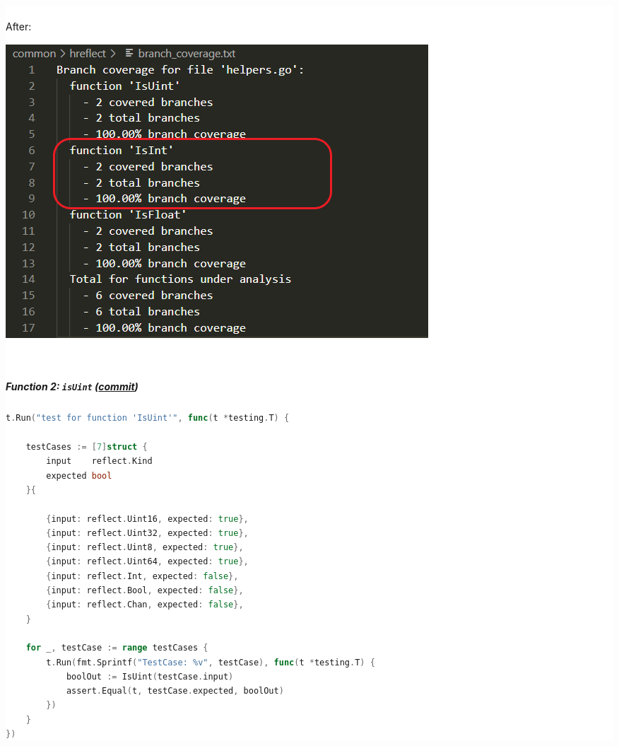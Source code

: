 </br>
After:

![](readme_images/isInt_Coverage_After.png)



&nbsp;
&nbsp;
##### Function 2: `isUint` ([commit](https://github.com/T0mexX/hugo-sep/commit/fd3a355808d73476661b655fafe999ec984622a5))

```go
t.Run("test for function 'IsUint'", func(t *testing.T) {

	testCases := [7]struct {
		input    reflect.Kind
		expected bool
	}{

		{input: reflect.Uint16, expected: true},
		{input: reflect.Uint32, expected: true},
		{input: reflect.Uint8, expected: true},
		{input: reflect.Uint64, expected: true},
		{input: reflect.Int, expected: false},
		{input: reflect.Bool, expected: false},
		{input: reflect.Chan, expected: false},
	}

	for _, testCase := range testCases {
		t.Run(fmt.Sprintf("TestCase: %v", testCase), func(t *testing.T) {
			boolOut := IsUint(testCase.input)
			assert.Equal(t, testCase.expected, boolOut)
		})
	}
})
```
